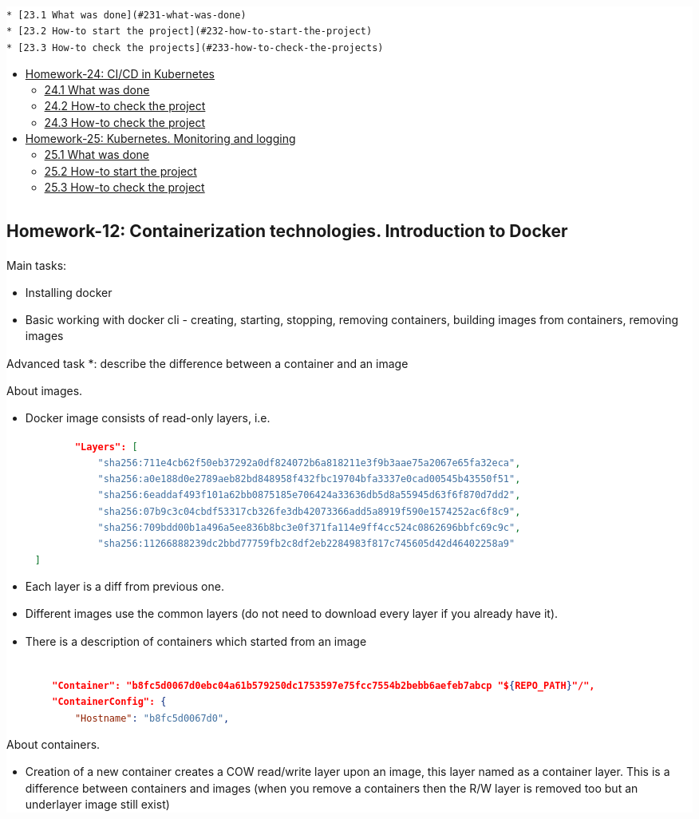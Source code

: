     * [23.1 What was done](#231-what-was-done)
    * [23.2 How-to start the project](#232-how-to-start-the-project)
    * [23.3 How-to check the projects](#233-how-to-check-the-projects)
  * [Homework-24: CI/CD in Kubernetes](#homework-24-cicd-in-kubernetes)
    * [24.1 What was done](#241-what-was-done)
    * [24.2 How-to check the project](#242-how-to-check-the-project)
    * [24.3 How-to check the project](#243-how-to-check-the-project)
  * [Homework-25: Kubernetes. Monitoring and logging](#homework-25-kubernetes-monitoring-and-logging)
    * [25.1 What was done](#251-what-was-done)
    * [25.2 How-to start the project](#252-how-to-start-the-project)
    * [25.3 How-to check the project](#253-how-to-check-the-project)

## Homework-12: Containerization technologies. Introduction to Docker

Main tasks:

* Installing docker

* Basic working with docker cli - creating, starting, stopping, removing containers, building images from containers, removing images

Advanced task *: describe the difference between a container and an image

About images.

* Docker image consists of read-only layers, i.e.

```json
            "Layers": [
                "sha256:711e4cb62f50eb37292a0df824072b6a818211e3f9b3aae75a2067e65fa32eca",
                "sha256:a0e188d0e2789aeb82bd848958f432fbc19704bfa3337e0cad00545b43550f51",
                "sha256:6eaddaf493f101a62bb0875185e706424a33636db5d8a55945d63f6f870d7dd2",
                "sha256:07b9c3c04cbdf53317cb326fe3db42073366add5a8919f590e1574252ac6f8c9",
                "sha256:709bdd00b1a496a5ee836b8bc3e0f371fa114e9ff4cc524c0862696bbfc69c9c",
                "sha256:11266888239dc2bbd77759fb2c8df2eb2284983f817c745605d42d46402258a9"
     ]
```

* Each layer is a diff from previous one.

* Different images use the common layers (do not need to download every layer if you already have it).

* There is a description of containers which started from an image

```json

        "Container": "b8fc5d0067d0ebc04a61b579250dc1753597e75fcc7554b2bebb6aefeb7abcp "${REPO_PATH}"/",
        "ContainerConfig": {
            "Hostname": "b8fc5d0067d0",
```

About containers.

* Creation of a new container creates a COW read/write layer upon an image, this layer named as a container layer. This is a difference between containers and images (when you remove a containers then the R/W layer is removed too but an underlayer image still exist)
